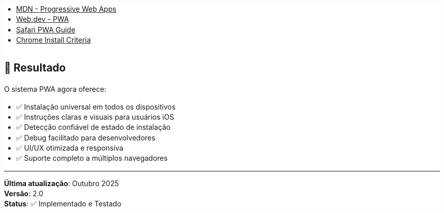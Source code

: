 - [MDN - Progressive Web Apps](https://developer.mozilla.org/en-US/docs/Web/Progressive_web_apps)
- [Web.dev - PWA](https://web.dev/progressive-web-apps/)
- [Safari PWA Guide](https://developer.apple.com/library/archive/documentation/AppleApplications/Reference/SafariWebContent/ConfiguringWebApplications/ConfiguringWebApplications.html)
- [Chrome Install Criteria](https://web.dev/install-criteria/)

## 🎉 Resultado

O sistema PWA agora oferece:
- ✅ Instalação universal em todos os dispositivos
- ✅ Instruções claras e visuais para usuários iOS
- ✅ Detecção confiável de estado de instalação
- ✅ Debug facilitado para desenvolvedores
- ✅ UI/UX otimizada e responsiva
- ✅ Suporte completo a múltiplos navegadores

---

**Última atualização**: Outubro 2025  
**Versão**: 2.0  
**Status**: ✅ Implementado e Testado
